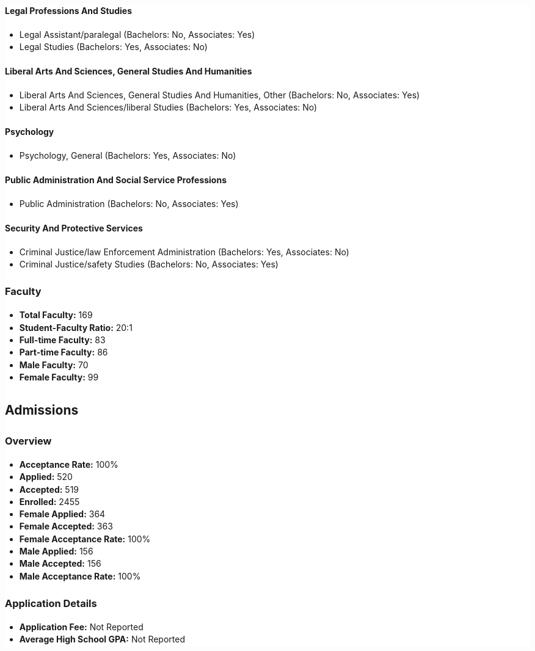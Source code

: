 #### Legal Professions And Studies

- Legal Assistant/paralegal (Bachelors: No, Associates: Yes)
- Legal Studies (Bachelors: Yes, Associates: No)

#### Liberal Arts And Sciences, General Studies And Humanities

- Liberal Arts And Sciences, General Studies And Humanities, Other (Bachelors: No, Associates: Yes)
- Liberal Arts And Sciences/liberal Studies (Bachelors: Yes, Associates: No)

#### Psychology

- Psychology, General (Bachelors: Yes, Associates: No)

#### Public Administration And Social Service Professions

- Public Administration (Bachelors: No, Associates: Yes)

#### Security And Protective Services

- Criminal Justice/law Enforcement Administration (Bachelors: Yes, Associates: No)
- Criminal Justice/safety Studies (Bachelors: No, Associates: Yes)

### Faculty

- **Total Faculty:** 169
- **Student-Faculty Ratio:** 20:1
- **Full-time Faculty:** 83
- **Part-time Faculty:** 86
- **Male Faculty:** 70
- **Female Faculty:** 99

## Admissions

### Overview

- **Acceptance Rate:** 100%
- **Applied:** 520
- **Accepted:** 519
- **Enrolled:** 2455
- **Female Applied:** 364
- **Female Accepted:** 363
- **Female Acceptance Rate:** 100%
- **Male Applied:** 156
- **Male Accepted:** 156
- **Male Acceptance Rate:** 100%

### Application Details

- **Application Fee:** Not Reported
- **Average High School GPA:** Not Reported
